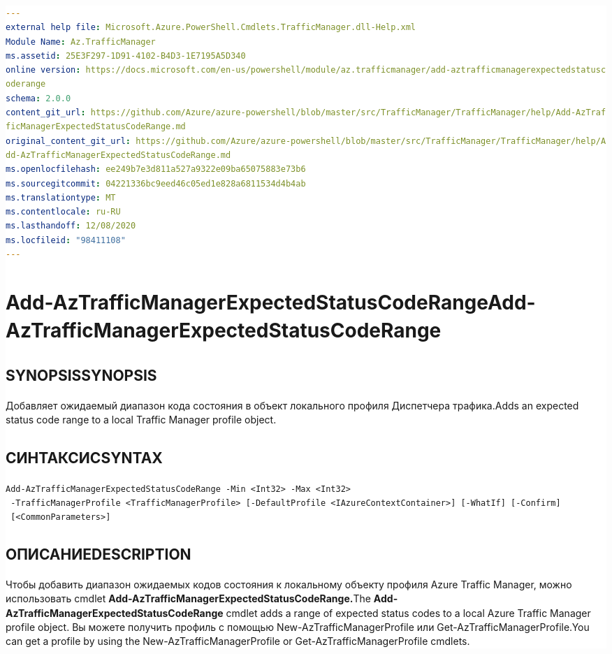 ```yaml
---
external help file: Microsoft.Azure.PowerShell.Cmdlets.TrafficManager.dll-Help.xml
Module Name: Az.TrafficManager
ms.assetid: 25E3F297-1D91-4102-B4D3-1E7195A5D340
online version: https://docs.microsoft.com/en-us/powershell/module/az.trafficmanager/add-aztrafficmanagerexpectedstatuscoderange
schema: 2.0.0
content_git_url: https://github.com/Azure/azure-powershell/blob/master/src/TrafficManager/TrafficManager/help/Add-AzTrafficManagerExpectedStatusCodeRange.md
original_content_git_url: https://github.com/Azure/azure-powershell/blob/master/src/TrafficManager/TrafficManager/help/Add-AzTrafficManagerExpectedStatusCodeRange.md
ms.openlocfilehash: ee249b7e3d811a527a9322e09ba65075883e73b6
ms.sourcegitcommit: 04221336bc9eed46c05ed1e828a6811534d4b4ab
ms.translationtype: MT
ms.contentlocale: ru-RU
ms.lasthandoff: 12/08/2020
ms.locfileid: "98411108"
---
```

# <span data-ttu-id="ac5f4-101">Add-AzTrafficManagerExpectedStatusCodeRange</span><span class="sxs-lookup"><span data-stu-id="ac5f4-101">Add-AzTrafficManagerExpectedStatusCodeRange</span></span>

## <span data-ttu-id="ac5f4-102">SYNOPSIS</span><span class="sxs-lookup"><span data-stu-id="ac5f4-102">SYNOPSIS</span></span>
<span data-ttu-id="ac5f4-103">Добавляет ожидаемый диапазон кода состояния в объект локального профиля Диспетчера трафика.</span><span class="sxs-lookup"><span data-stu-id="ac5f4-103">Adds an expected status code range to a local Traffic Manager profile object.</span></span>

## <span data-ttu-id="ac5f4-104">СИНТАКСИС</span><span class="sxs-lookup"><span data-stu-id="ac5f4-104">SYNTAX</span></span>

```
Add-AzTrafficManagerExpectedStatusCodeRange -Min <Int32> -Max <Int32>
 -TrafficManagerProfile <TrafficManagerProfile> [-DefaultProfile <IAzureContextContainer>] [-WhatIf] [-Confirm]
 [<CommonParameters>]
```

## <span data-ttu-id="ac5f4-105">ОПИСАНИЕ</span><span class="sxs-lookup"><span data-stu-id="ac5f4-105">DESCRIPTION</span></span>
<span data-ttu-id="ac5f4-106">Чтобы добавить диапазон ожидаемых кодов состояния к локальному объекту профиля Azure Traffic Manager, можно использовать cmdlet **Add-AzTrafficManagerExpectedStatusCodeRange.**</span><span class="sxs-lookup"><span data-stu-id="ac5f4-106">The **Add-AzTrafficManagerExpectedStatusCodeRange** cmdlet adds a range of expected status codes to a local Azure Traffic Manager profile object.</span></span>
<span data-ttu-id="ac5f4-107">Вы можете получить профиль с помощью New-AzTrafficManagerProfile или Get-AzTrafficManagerProfile.</span><span class="sxs-lookup"><span data-stu-id="ac5f4-107">You can get a profile by using the New-AzTrafficManagerProfile or Get-AzTrafficManagerProfile cmdlets.</span></span>
